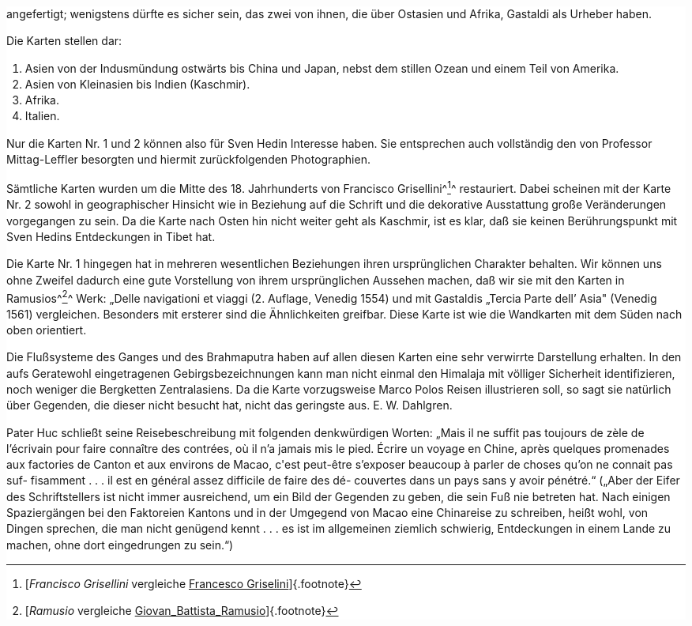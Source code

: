 angefertigt; wenigstens dürfte es sicher sein, das zwei von ihnen, die über
Ostasien und Afrika, Gastaldi als Urheber haben.
<br />

Die Karten stellen dar:

1. Asien von der Indusmündung ostwärts bis China und Japan, nebst dem stillen Ozean und einem Teil von Amerika.
2. Asien von Kleinasien bis Indien (Kaschmir).
3. Afrika.
4. Italien.

Nur die Karten Nr. 1 und 2 können also für Sven Hedin Interesse
haben. Sie entsprechen auch vollständig den von Professor Mittag-Leffler
besorgten und hiermit zurückfolgenden Photographien.

Sämtliche Karten wurden um die Mitte des 18. Jahrhunderts von
Francisco Grisellini^[^0373]^ restauriert. Dabei scheinen mit der Karte Nr. 2
sowohl in geographischer Hinsicht wie in Beziehung auf die Schrift und
die dekorative Ausstattung große Veränderungen vorgegangen zu sein.
Da die Karte nach Osten hin nicht weiter geht als Kaschmir, ist es klar,
daß sie keinen Berührungspunkt mit Sven Hedins Entdeckungen in
Tibet hat.

Die Karte Nr. 1 hingegen hat in mehreren wesentlichen Beziehungen
ihren ursprünglichen Charakter behalten. Wir können uns ohne Zweifel
dadurch eine gute Vorstellung von ihrem ursprünglichen Aussehen machen,
daß wir sie mit den Karten in Ramusios^[^0374]^ Werk: „Delle navigationi et
viaggi (2. Auflage, Venedig 1554) und mit Gastaldis „Tercia Parte
dell’ Asia" (Venedig 1561) vergleichen. Besonders mit ersterer sind die
Ähnlichkeiten greifbar. Diese Karte ist wie die Wandkarten mit dem
Süden nach oben orientiert.

Die Flußsysteme des Ganges und des Brahmaputra haben auf allen
diesen Karten eine sehr verwirrte Darstellung erhalten. In den aufs
Geratewohl eingetragenen Gebirgsbezeichnungen kann man nicht einmal
den Himalaja mit völliger Sicherheit identifizieren, noch weniger die
Bergketten Zentralasiens. Da die Karte vorzugsweise Marco Polos Reisen
illustrieren soll, so sagt sie natürlich über Gegenden, die dieser nicht
besucht hat, nicht das geringste aus. 				E. W. Dahlgren.

Pater Huc schließt seine Reisebeschreibung mit folgenden
denkwürdigen Worten: „Mais il ne suffit pas toujours de zèle de l’écrivain
pour faire connaître des contrées, où il n’a jamais mis le pied.
Écrire un voyage en Chine, après quelques promenades aux
factories de Canton et aux environs de Macao, c'est peut-être
s’exposer beaucoup à parler de choses qu’on ne connait pas suf-
fisamment . . . il est en général assez difficile de faire des dé-
couvertes dans un pays sans y avoir pénétré.“ („Aber der Eifer
des Schriftstellers ist nicht immer ausreichend, um ein Bild der
Gegenden zu geben, die sein Fuß nie betreten hat. Nach einigen Spaziergängen
bei den Faktoreien Kantons und in der Umgegend von Macao eine Chinareise
zu schreiben, heißt wohl, von Dingen sprechen, die man nicht
genügend kennt . . . es ist im allgemeinen ziemlich schwierig, Entdeckungen
in einem Lande zu machen, ohne dort eingedrungen zu sein.“)


[^0360]: [*Pater Huc*: vergleiche [Évariste Régis Huc](https://de.wikipedia.org/wiki/%C3%89variste_R%C3%A9gis_Huc)]{.footnote}
[^0361]: [*Gabet*: vergleiche [Joseph Gabet](https://en.wikipedia.org/wiki/Joseph_Gabet)]{.footnote}
[^0362]: [*Markham*: vergleiche [Clements Markham](https://en.wikipedia.org/wiki/Joseph_Gabet)]{.footnote}
[^0363]: [*Edwin T. Atkinson*: vergleiche [Edwin Felix Thomas Atkinson](https://en.wikipedia.org/wiki/Edwin_Felix_Thomas_Atkinson)]{.footnote}
[^0364]: [*Nain Sing*: vergleiche [Nain Singh](https://de.wikipedia.org/wiki/Nain_Singh)]{.footnote}
[^0365]: [*A. K.*: vergleiche [Kishen Singh](https://de.wikipedia.org/wiki/Pundit_(Vermesser)#A.K._alias_Kishen_Singh)]{.footnote}
[^0366]: [*Sir Henry Trotter*: vergleiche [Henry Trotter](https://en.wikipedia.org/wiki/Henry_Trotter_(Indian_Army_officer))]{.footnote}
[^0367]: [*S. G. Burrard*: vergleiche [Sidney Gerald Burrard](https://en.wikipedia.org/wiki/Sidney_Gerald_Burrard)]{.footnote}
[^0368]: [*Hayden*: vergleiche [Henry Hubert Hayden](https://en.wikipedia.org/wiki/Henry_Hubert_Hayden)]{.footnote}
[^0369]: [*Littledales*: vergleiche [St. George Littledale](https://en.wikipedia.org/wiki/St._George_Littledale)]{.footnote}
[^0370]: [*Grenard* vergleiche [Fernand Grenard](https://en.wikipedia.org/wiki/Fernand_Grenard)]{.footnote}
[^0371]: [*Mittag-Leffler* vergleiche [Magnus Gösta Mittag-Leffler](https://de.wikipedia.org/wiki/Magnus_G%C3%B6sta_Mittag-Leffler)]{.footnote}
[^0372]: [*Giacomo Gastaldi* vergleiche [Jacopo Gastaldi](https://de.wikipedia.org/wiki/Jacopo_Gastaldi)]{.footnote}
[^0373]: [*Francisco Grisellini* vergleiche [Francesco Griselini](https://de.wikipedia.org/wiki/Francesco_Griselini)]{.footnote}
[^0374]: [*Ramusio* vergleiche [Giovan_Battista_Ramusio](https://de.wikipedia.org/wiki/Giovan_Battista_Ramusio)]{.footnote}
[^0375]: [*Luossavara* vergleiche [Luossavaara](https://de.wikipedia.org/wiki/Luossavaara)]{.footnote}
[^0376]: [*Arka-tag* vergleiche [Prschewalski-Gebirge](https://de.wikipedia.org/wiki/Prschewalski-Gebirge)]{.footnote}
[^0377]: [*Kven-lun* vergleiche [Kunlun](https://de.wikipedia.org/wiki/Kunlun)]{.footnote}
[^0378]: [*Nien-tschen-tang-la* vergleiche [Nyainqêntanglha](https://de.wikipedia.org/wiki/Nyainq%C3%AAntanglha_(Berg))]{.footnote}
[^0379]: [*Salwen* vergleiche [Saluen](https://de.wikipedia.org/wiki/Saluen)]{.footnote}
[^0380]: [*Alai* vergleiche [Alaigebirge](https://de.wikipedia.org/wiki/Alaigebirge)]{.footnote}
[^0381]: [*Transalai* vergleiche [Transalaigebirge](https://de.wikipedia.org/wiki/Transalaigebirge)]{.footnote}